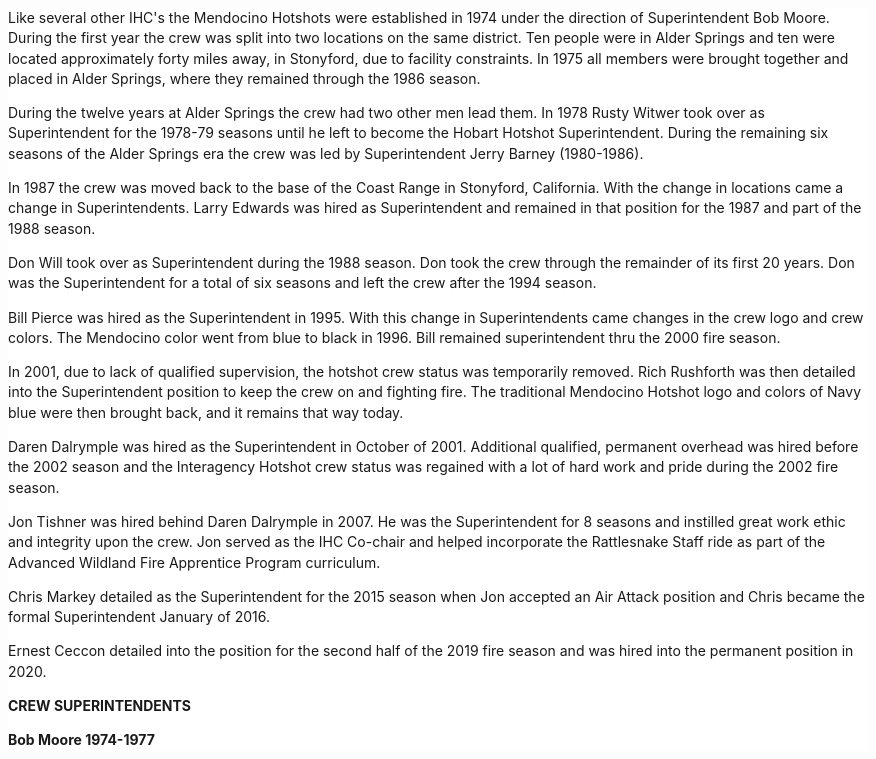 Like several other IHC's the Mendocino Hotshots were established in
1974 under the direction of Superintendent Bob Moore. During the first
year the crew was split into two locations on the same district. Ten
people were in Alder Springs and ten were located approximately forty
miles away, in Stonyford, due to facility constraints. In 1975 all
members were brought together and placed in Alder Springs, where they
remained through the 1986 season.

During the twelve years at Alder Springs the crew had two other men
lead them. In 1978 Rusty Witwer took over as Superintendent for the
1978-79 seasons until he left to become the Hobart Hotshot
Superintendent. During the remaining six seasons of the Alder Springs
era the crew was led by Superintendent Jerry Barney (1980-1986).

In 1987 the crew was moved back to the base of the Coast Range in
Stonyford, California. With the change in locations came a change in
Superintendents. Larry Edwards was hired as Superintendent and
remained in that position for the 1987 and part of the 1988 season.

Don Will took over as Superintendent during the 1988 season. Don took
the crew through the remainder of its first 20 years. Don was the
Superintendent for a total of six seasons and left the crew after the
1994 season.

Bill Pierce was hired as the Superintendent in 1995. With this change
in Superintendents came changes in the crew logo and crew colors. The
Mendocino color went from blue to black in 1996. Bill remained
superintendent thru the 2000 fire season.

In 2001, due to lack of qualified supervision, the hotshot crew status
was temporarily removed. Rich Rushforth was then detailed into the
Superintendent position to keep the crew on and fighting fire. The
traditional Mendocino Hotshot logo and colors of Navy blue were then
brought back, and it remains that way today.

Daren Dalrymple was hired as the Superintendent in October of 2001.
Additional qualified, permanent overhead was hired before the 2002
season and the Interagency Hotshot crew status was regained with a lot
of hard work and pride during the 2002 fire season.

Jon Tishner was hired behind Daren Dalrymple in 2007. He was the
Superintendent for 8 seasons and instilled great work ethic and
integrity upon the crew. Jon served as the IHC Co-chair and helped
incorporate the Rattlesnake Staff ride as part of the Advanced
Wildland Fire Apprentice Program curriculum.

Chris Markey detailed as the Superintendent for the 2015 season when
Jon accepted an Air Attack position and Chris became the formal
Superintendent January of 2016.

Ernest Ceccon detailed into the position for the second half of the
2019 fire season and was hired into the permanent position in 2020.

**CREW SUPERINTENDENTS**

**Bob Moore 1974-1977**
